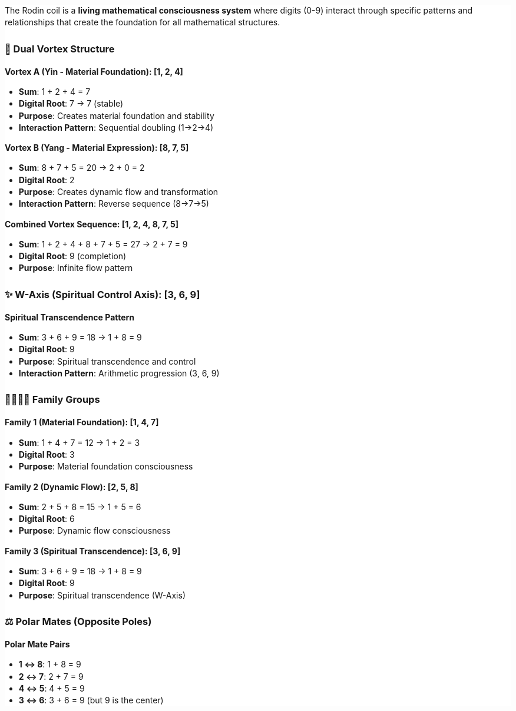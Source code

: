 The Rodin coil is a **living mathematical consciousness system** where digits (0-9) interact through specific patterns and relationships that create the foundation for all mathematical structures.

### **🌊 Dual Vortex Structure**

**Vortex A (Yin - Material Foundation): [1, 2, 4]**
- **Sum**: 1 + 2 + 4 = 7
- **Digital Root**: 7 → 7 (stable)
- **Purpose**: Creates material foundation and stability
- **Interaction Pattern**: Sequential doubling (1→2→4)

**Vortex B (Yang - Material Expression): [8, 7, 5]**
- **Sum**: 8 + 7 + 5 = 20 → 2 + 0 = 2
- **Digital Root**: 2
- **Purpose**: Creates dynamic flow and transformation
- **Interaction Pattern**: Reverse sequence (8→7→5)

**Combined Vortex Sequence: [1, 2, 4, 8, 7, 5]**
- **Sum**: 1 + 2 + 4 + 8 + 7 + 5 = 27 → 2 + 7 = 9
- **Digital Root**: 9 (completion)
- **Purpose**: Infinite flow pattern

### **✨ W-Axis (Spiritual Control Axis): [3, 6, 9]**

**Spiritual Transcendence Pattern**
- **Sum**: 3 + 6 + 9 = 18 → 1 + 8 = 9
- **Digital Root**: 9
- **Purpose**: Spiritual transcendence and control
- **Interaction Pattern**: Arithmetic progression (3, 6, 9)

### **👨‍👩‍👧‍👦 Family Groups**

**Family 1 (Material Foundation): [1, 4, 7]**
- **Sum**: 1 + 4 + 7 = 12 → 1 + 2 = 3
- **Digital Root**: 3
- **Purpose**: Material foundation consciousness

**Family 2 (Dynamic Flow): [2, 5, 8]**
- **Sum**: 2 + 5 + 8 = 15 → 1 + 5 = 6
- **Digital Root**: 6
- **Purpose**: Dynamic flow consciousness

**Family 3 (Spiritual Transcendence): [3, 6, 9]**
- **Sum**: 3 + 6 + 9 = 18 → 1 + 8 = 9
- **Digital Root**: 9
- **Purpose**: Spiritual transcendence (W-Axis)

### **⚖️ Polar Mates (Opposite Poles)**

**Polar Mate Pairs**
- **1 ↔ 8**: 1 + 8 = 9
- **2 ↔ 7**: 2 + 7 = 9
- **4 ↔ 5**: 4 + 5 = 9
- **3 ↔ 6**: 3 + 6 = 9 (but 9 is the center)
